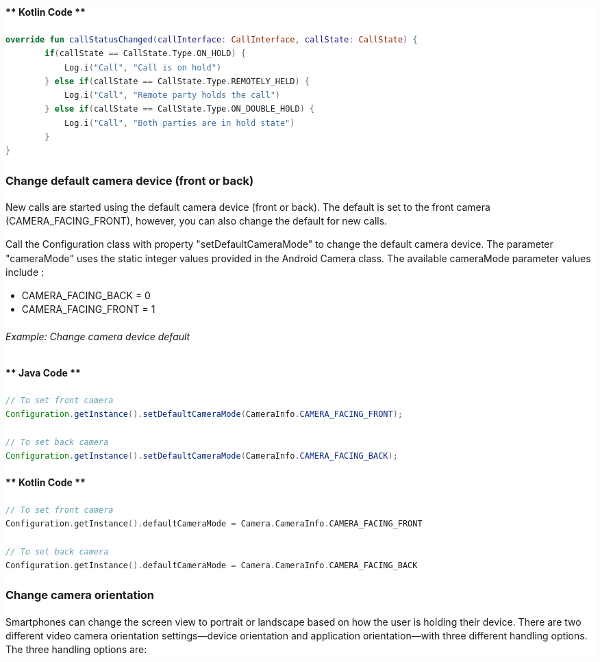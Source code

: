 #### ** Kotlin Code **

```kotlin
override fun callStatusChanged(callInterface: CallInterface, callState: CallState) {
        if(callState == CallState.Type.ON_HOLD) {
            Log.i("Call", "Call is on hold")
        } else if(callState == CallState.Type.REMOTELY_HELD) {
            Log.i("Call", "Remote party holds the call")
        } else if(callState == CallState.Type.ON_DOUBLE_HOLD) {
            Log.i("Call", "Both parties are in hold state")
        }
}    
```


### Change default camera device (front or back)

New calls are started using the default camera device (front or back). The default is set to the front camera (CAMERA_FACING_FRONT), however, you can also change the default for new calls.

Call the Configuration class with property "setDefaultCameraMode" to change the default camera device. The parameter "cameraMode" uses the static integer values provided in the Android Camera class. The available cameraMode parameter values include :

* CAMERA_FACING_BACK = 0
* CAMERA_FACING_FRONT = 1

###### Example: Change camera device default



#### ** Java Code **

```java
// To set front camera
Configuration.getInstance().setDefaultCameraMode(CameraInfo.CAMERA_FACING_FRONT);

// To set back camera
Configuration.getInstance().setDefaultCameraMode(CameraInfo.CAMERA_FACING_BACK);
```

#### ** Kotlin Code **

```kotlin
// To set front camera
Configuration.getInstance().defaultCameraMode = Camera.CameraInfo.CAMERA_FACING_FRONT

// To set back camera        
Configuration.getInstance().defaultCameraMode = Camera.CameraInfo.CAMERA_FACING_BACK
```


### Change camera orientation

Smartphones can change the screen view to portrait or landscape based on how the user is holding their device. There are two different video camera orientation settings—device orientation and application orientation—with three different handling options. The three handling options are:
